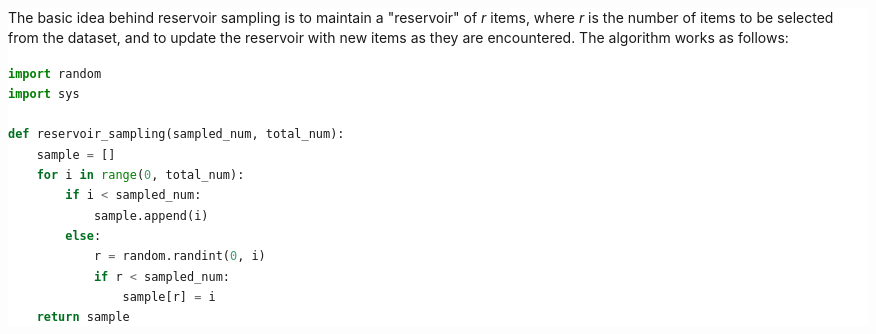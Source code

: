 The basic idea behind reservoir sampling is to maintain a "reservoir" of $r$ items, where $r$ is the number of items to be selected from the dataset, and to update the reservoir with new items as they are encountered. The algorithm works as follows:

```python
import random
import sys

def reservoir_sampling(sampled_num, total_num):
    sample = []
    for i in range(0, total_num):
        if i < sampled_num:
            sample.append(i)
        else:
            r = random.randint(0, i)
            if r < sampled_num:
                sample[r] = i
    return sample
```
